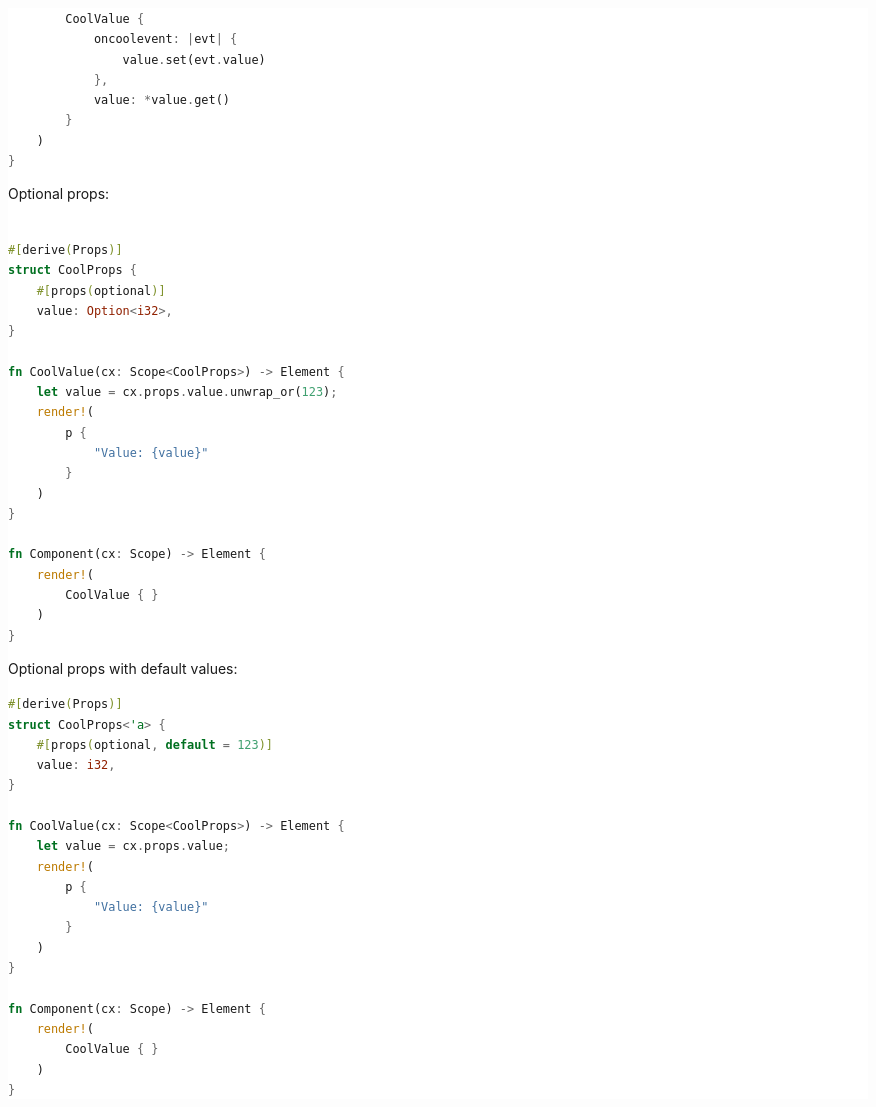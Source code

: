 ```rust
        CoolValue {
            oncoolevent: |evt| {
                value.set(evt.value)
            },
            value: *value.get()
        }
    )
}
```

Optional props:

```rust

#[derive(Props)]
struct CoolProps {
    #[props(optional)]
    value: Option<i32>,
}

fn CoolValue(cx: Scope<CoolProps>) -> Element {
    let value = cx.props.value.unwrap_or(123);
    render!(
        p {
            "Value: {value}"
        }
    )
}

fn Component(cx: Scope) -> Element {
    render!(
        CoolValue { }
    )
}
```

Optional props with default values:

```rust
#[derive(Props)]
struct CoolProps<'a> {
    #[props(optional, default = 123)]
    value: i32,
}

fn CoolValue(cx: Scope<CoolProps>) -> Element {
    let value = cx.props.value;
    render!(
        p {
            "Value: {value}"
        }
    )
}

fn Component(cx: Scope) -> Element {
    render!(
        CoolValue { }
    )
}
```
